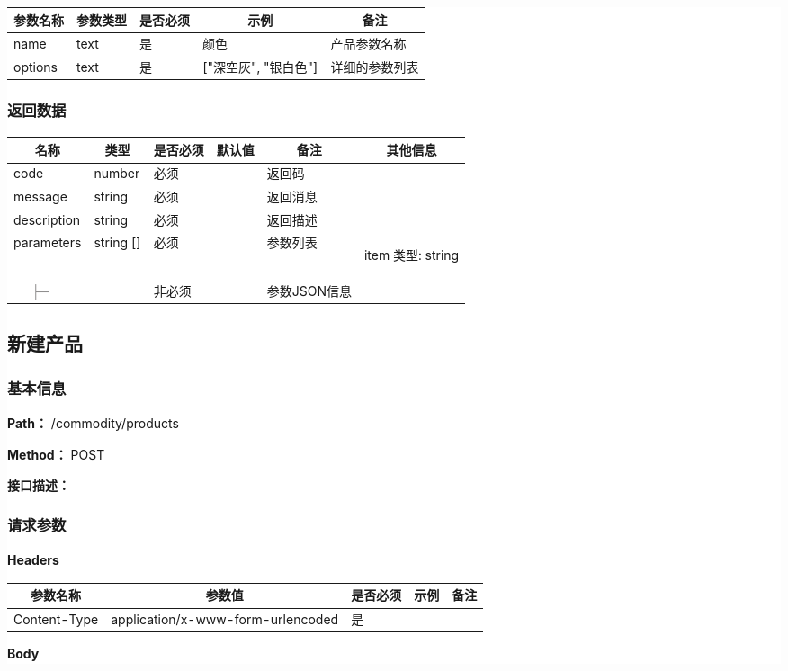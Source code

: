 | 参数名称  | 参数类型  |  是否必须 | 示例  | 备注  |
| ------------ | ------------ | ------------ | ------------ | ------------ |
| name | text  |  是 |  颜色  |  产品参数名称 |
| options | text  |  是 |  ["深空灰", "银白色"]  |  详细的参数列表 |



### 返回数据

<table>
  <thead class="ant-table-thead">
    <tr>
      <th key=name>名称</th><th key=type>类型</th><th key=required>是否必须</th><th key=default>默认值</th><th key=desc>备注</th><th key=sub>其他信息</th>
    </tr>
  </thead><tbody className="ant-table-tbody"><tr key=0-0><td key=0><span style="padding-left: 0px"><span style="color: #8c8a8a"></span> code</span></td><td key=1><span>number</span></td><td key=2>必须</td><td key=3></td><td key=4><span style="white-space: pre-wrap">返回码</span></td><td key=5></td></tr><tr key=0-1><td key=0><span style="padding-left: 0px"><span style="color: #8c8a8a"></span> message</span></td><td key=1><span>string</span></td><td key=2>必须</td><td key=3></td><td key=4><span style="white-space: pre-wrap">返回消息</span></td><td key=5></td></tr><tr key=0-2><td key=0><span style="padding-left: 0px"><span style="color: #8c8a8a"></span> description</span></td><td key=1><span>string</span></td><td key=2>必须</td><td key=3></td><td key=4><span style="white-space: pre-wrap">返回描述</span></td><td key=5></td></tr><tr key=0-3><td key=0><span style="padding-left: 0px"><span style="color: #8c8a8a"></span> parameters</span></td><td key=1><span>string []</span></td><td key=2>必须</td><td key=3></td><td key=4><span style="white-space: pre-wrap">参数列表</span></td><td key=5><p key=3><span style="font-weight: '700'">item 类型: </span><span>string</span></p></td></tr><tr key=array-352><td key=0><span style="padding-left: 20px"><span style="color: #8c8a8a">├─</span> </span></td><td key=1><span></span></td><td key=2>非必须</td><td key=3></td><td key=4><span style="white-space: pre-wrap">参数JSON信息</span></td><td key=5></td></tr>
               </tbody>
              </table>
            
## 新建产品
<a id=新建产品> </a>
### 基本信息

**Path：** /commodity/products

**Method：** POST

**接口描述：**


### 请求参数
**Headers**

| 参数名称  | 参数值  |  是否必须 | 示例  | 备注  |
| ------------ | ------------ | ------------ | ------------ | ------------ |
| Content-Type  |  application/x-www-form-urlencoded | 是  |   |   |
**Body**
